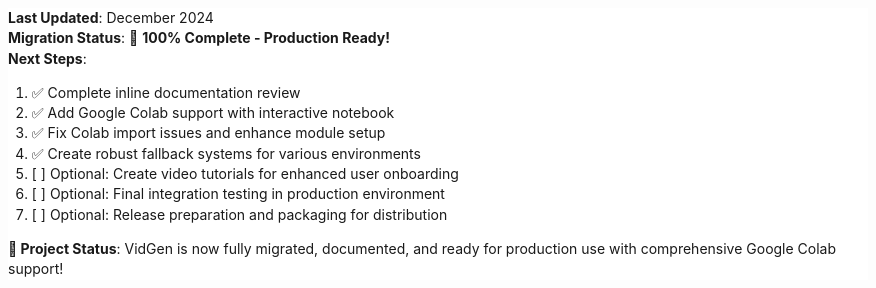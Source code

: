 
**Last Updated**: December 2024  
**Migration Status**: 🎉 **100% Complete - Production Ready!**  
**Next Steps**: 
1. ✅ Complete inline documentation review
2. ✅ Add Google Colab support with interactive notebook
3. ✅ Fix Colab import issues and enhance module setup
4. ✅ Create robust fallback systems for various environments
5. [ ] Optional: Create video tutorials for enhanced user onboarding
6. [ ] Optional: Final integration testing in production environment
7. [ ] Optional: Release preparation and packaging for distribution

**🎯 Project Status**: VidGen is now fully migrated, documented, and ready for production use with comprehensive Google Colab support!
